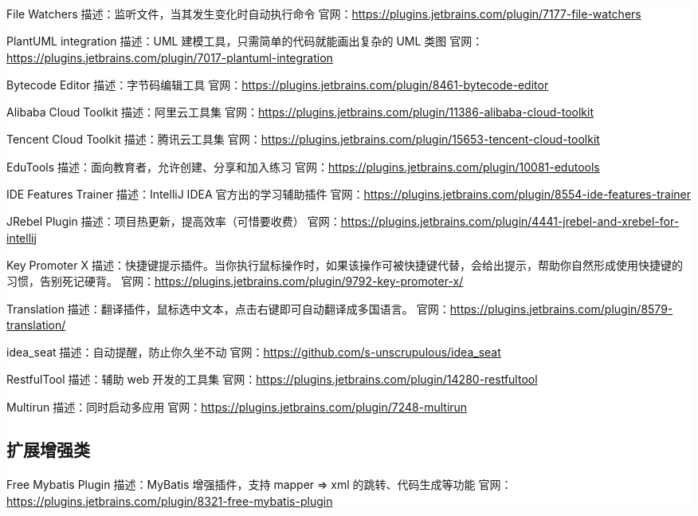 File Watchers
	描述：监听文件，当其发生变化时自动执行命令
	官网：https://plugins.jetbrains.com/plugin/7177-file-watchers

PlantUML integration
	描述：UML 建模工具，只需简单的代码就能画出复杂的 UML 类图
	官网：https://plugins.jetbrains.com/plugin/7017-plantuml-integration

Bytecode Editor
	描述：字节码编辑工具
	官网：https://plugins.jetbrains.com/plugin/8461-bytecode-editor

Alibaba Cloud Toolkit
	描述：阿里云工具集
	官网：https://plugins.jetbrains.com/plugin/11386-alibaba-cloud-toolkit

Tencent Cloud Toolkit
	描述：腾讯云工具集
	官网：https://plugins.jetbrains.com/plugin/15653-tencent-cloud-toolkit

EduTools
	描述：面向教育者，允许创建、分享和加入练习
	官网：https://plugins.jetbrains.com/plugin/10081-edutools

IDE Features Trainer
	描述：IntelliJ IDEA 官方出的学习辅助插件
	官网：https://plugins.jetbrains.com/plugin/8554-ide-features-trainer

JRebel Plugin
	描述：项目热更新，提高效率（可惜要收费）
	官网：https://plugins.jetbrains.com/plugin/4441-jrebel-and-xrebel-for-intellij

Key Promoter X
	描述：快捷键提示插件。当你执行鼠标操作时，如果该操作可被快捷键代替，会给出提示，帮助你自然形成使用快捷键的习惯，告别死记硬背。
	官网：https://plugins.jetbrains.com/plugin/9792-key-promoter-x/

Translation
	描述：翻译插件，鼠标选中文本，点击右键即可自动翻译成多国语言。
	官网：https://plugins.jetbrains.com/plugin/8579-translation/

idea_seat
	描述：自动提醒，防止你久坐不动
	官网：https://github.com/s-unscrupulous/idea_seat

RestfulTool
	描述：辅助 web 开发的工具集
	官网：https://plugins.jetbrains.com/plugin/14280-restfultool

Multirun
	描述：同时启动多应用
	官网：https://plugins.jetbrains.com/plugin/7248-multirun

## 扩展增强类

Free Mybatis Plugin
	描述：MyBatis 增强插件，支持 mapper => xml 的跳转、代码生成等功能
	官网：https://plugins.jetbrains.com/plugin/8321-free-mybatis-plugin
